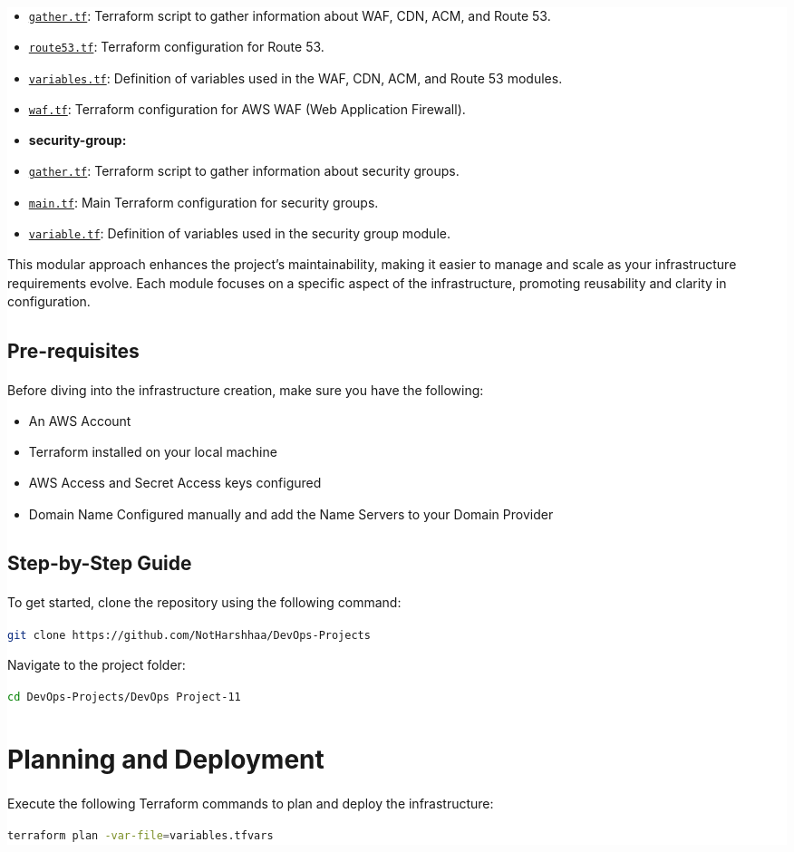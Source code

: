 * [`gather.tf`](https://www.linkedin.com/in/aman-devops/): Terraform script to gather information about WAF, CDN, ACM, and Route 53.
    
* [`route53.tf`](https://www.linkedin.com/in/aman-devops/): Terraform configuration for Route 53.
    
* [`variables.tf`](https://www.linkedin.com/in/aman-devops/): Definition of variables used in the WAF, CDN, ACM, and Route 53 modules.
    
* [`waf.tf`](https://www.linkedin.com/in/aman-devops/): Terraform configuration for AWS WAF (Web Application Firewall).
    
* **security-group:**
    
* [`gather.tf`](https://www.linkedin.com/in/aman-devops/): Terraform script to gather information about security groups.
    
* [`main.tf`](https://www.linkedin.com/in/aman-devops/): Main Terraform configuration for security groups.
    
* [`variable.tf`](https://www.linkedin.com/in/aman-devops/): Definition of variables used in the security group module.
    

This modular approach enhances the project’s maintainability, making it easier to manage and scale as your infrastructure requirements evolve. Each module focuses on a specific aspect of the infrastructure, promoting reusability and clarity in configuration.

## **Pre-requisites**

Before diving into the infrastructure creation, make sure you have the following:

* An AWS Account
    
* Terraform installed on your local machine
    
* AWS Access and Secret Access keys configured
    
* Domain Name Configured manually and add the Name Servers to your Domain Provider
    

## **Step-by-Step Guide**

To get started, clone the repository using the following command:

```bash
git clone https://github.com/NotHarshhaa/DevOps-Projects
```

Navigate to the project folder:

```bash
cd DevOps-Projects/DevOps Project-11
```

# **Planning and Deployment**

Execute the following Terraform commands to plan and deploy the infrastructure:

```bash
terraform plan -var-file=variables.tfvars
```
